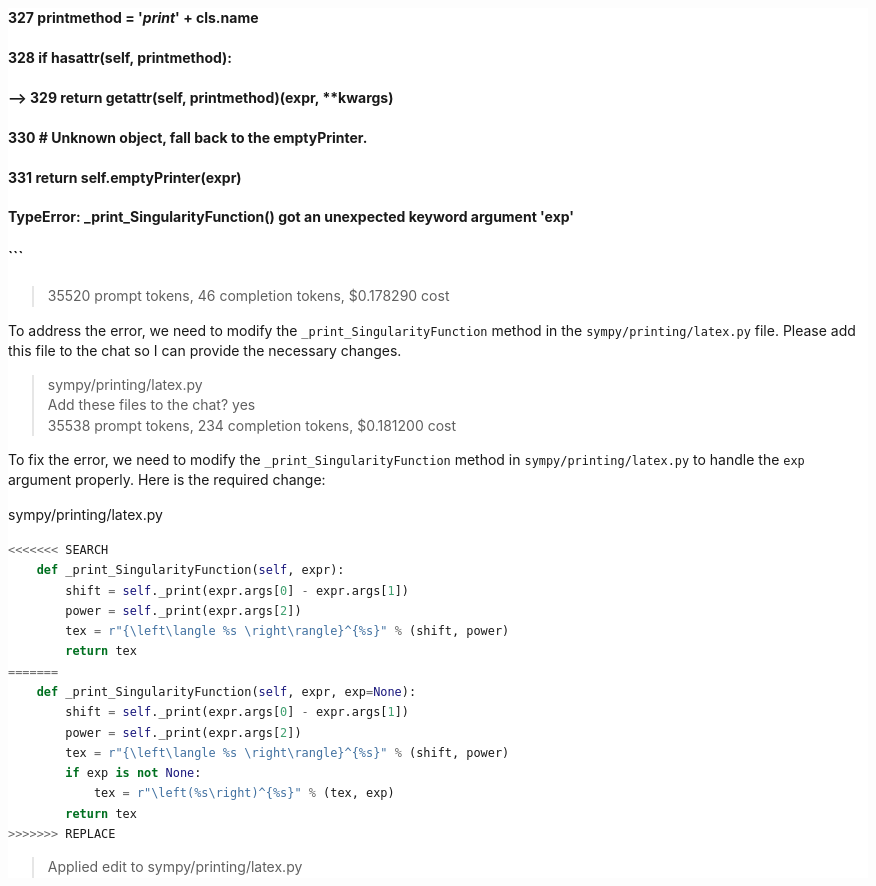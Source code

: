 ####     327                 printmethod = '_print_' + cls.__name__  
####     328                 if hasattr(self, printmethod):  
#### --> 329                     return getattr(self, printmethod)(expr, **kwargs)  
####     330             # Unknown object, fall back to the emptyPrinter.  
####     331             return self.emptyPrinter(expr)  
####   
#### TypeError: _print_SingularityFunction() got an unexpected keyword argument 'exp'  
#### ```  
> 35520 prompt tokens, 46 completion tokens, $0.178290 cost  

To address the error, we need to modify the `_print_SingularityFunction` method in the `sympy/printing/latex.py` file. Please add this file to the chat so I can provide the necessary changes.

> sympy/printing/latex.py  
> Add these files to the chat? yes  
> 35538 prompt tokens, 234 completion tokens, $0.181200 cost  

To fix the error, we need to modify the `_print_SingularityFunction` method in `sympy/printing/latex.py` to handle the `exp` argument properly. Here is the required change:

sympy/printing/latex.py
```python
<<<<<<< SEARCH
    def _print_SingularityFunction(self, expr):
        shift = self._print(expr.args[0] - expr.args[1])
        power = self._print(expr.args[2])
        tex = r"{\left\langle %s \right\rangle}^{%s}" % (shift, power)
        return tex
=======
    def _print_SingularityFunction(self, expr, exp=None):
        shift = self._print(expr.args[0] - expr.args[1])
        power = self._print(expr.args[2])
        tex = r"{\left\langle %s \right\rangle}^{%s}" % (shift, power)
        if exp is not None:
            tex = r"\left(%s\right)^{%s}" % (tex, exp)
        return tex
>>>>>>> REPLACE
```

> Applied edit to sympy/printing/latex.py  
